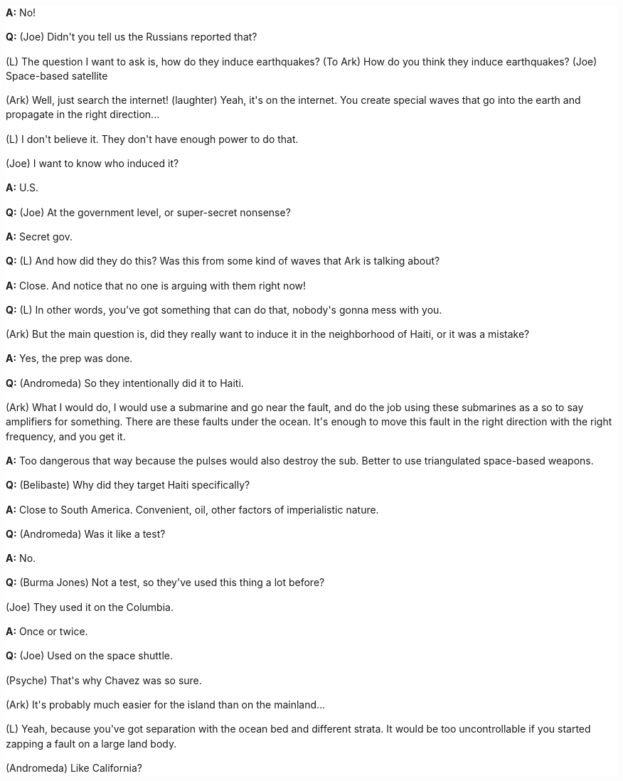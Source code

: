 **A:** No!

**Q:** (Joe) Didn't you tell us the Russians reported that?

(L) The question I want to ask is, how do they induce earthquakes? (To Ark) How do you think they induce earthquakes? (Joe) Space-based satellite

(Ark) Well, just search the internet! (laughter) Yeah, it's on the internet. You create special waves that go into the earth and propagate in the right direction...

(L) I don't believe it. They don't have enough power to do that.

(Joe) I want to know who induced it?

**A:** U.S.

**Q:** (Joe) At the government level, or super-secret nonsense?

**A:** Secret gov.

**Q:** (L) And how did they do this? Was this from some kind of waves that Ark is talking about?

**A:** Close. And notice that no one is arguing with them right now!

**Q:** (L) In other words, you've got something that can do that, nobody's gonna mess with you.

(Ark) But the main question is, did they really want to induce it in the neighborhood of Haiti, or it was a mistake?

**A:** Yes, the prep was done.

**Q:** (Andromeda) So they intentionally did it to Haiti.

(Ark) What I would do, I would use a submarine and go near the fault, and do the job using these submarines as a so to say amplifiers for something. There are these faults under the ocean. It's enough to move this fault in the right direction with the right frequency, and you get it.

**A:** Too dangerous that way because the pulses would also destroy the sub. Better to use triangulated space-based weapons.

**Q:** (Belibaste) Why did they target Haiti specifically?

**A:** Close to South America. Convenient, oil, other factors of imperialistic nature.

**Q:** (Andromeda) Was it like a test?

**A:** No.

**Q:** (Burma Jones) Not a test, so they've used this thing a lot before?

(Joe) They used it on the Columbia.

**A:** Once or twice.

**Q:** (Joe) Used on the space shuttle.

(Psyche) That's why Chavez was so sure.

(Ark) It's probably much easier for the island than on the mainland...

(L) Yeah, because you've got separation with the ocean bed and different strata. It would be too uncontrollable if you started zapping a fault on a large land body.

(Andromeda) Like California?
